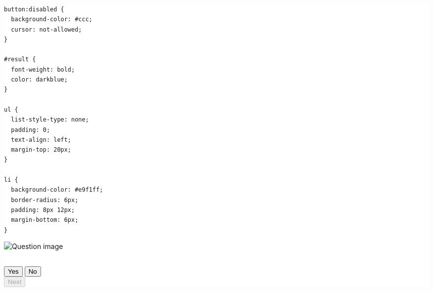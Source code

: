     button:disabled {
      background-color: #ccc;
      cursor: not-allowed;
    }

    #result {
      font-weight: bold;
      color: darkblue;
    }

    ul {
      list-style-type: none;
      padding: 0;
      text-align: left;
      margin-top: 20px;
    }

    li {
      background-color: #e9f1ff;
      border-radius: 6px;
      padding: 8px 12px;
      margin-bottom: 6px;
    }
  </style>
</head>
<body>

  <div class="container">
    <img id="questionImage" src="" alt="Question image">
    <h2 id="questionText"></h2>
    <div>
      <button id="yesBtn" onclick="answer('Yes')">Yes</button>
      <button id="noBtn" onclick="answer('No')">No</button>
    </div>
    <button id="nextBtn" onclick="nextQuestion()" disabled>Next</button>
    <div id="result"></div>
  </div>

  <script>
    const questions = [
      { text: "Do you like coffee?", image: "coffee.gif" },
      { text: "Do you enjoy playing games?", image: "godzilla.gif" },
      { text: "Do you have a pet?", image: "pet.gif" },
      { text: "Do you like traveling?", image: "travel.gif" },
      { text: "Do you prefer summer over winter?", image: "summer.gif" }
    ];

    let current = 0;
    const answers = [];

    function loadQuestion() {
      document.getElementById("result").textContent = "";
      document.getElementById("nextBtn").disabled = true;
